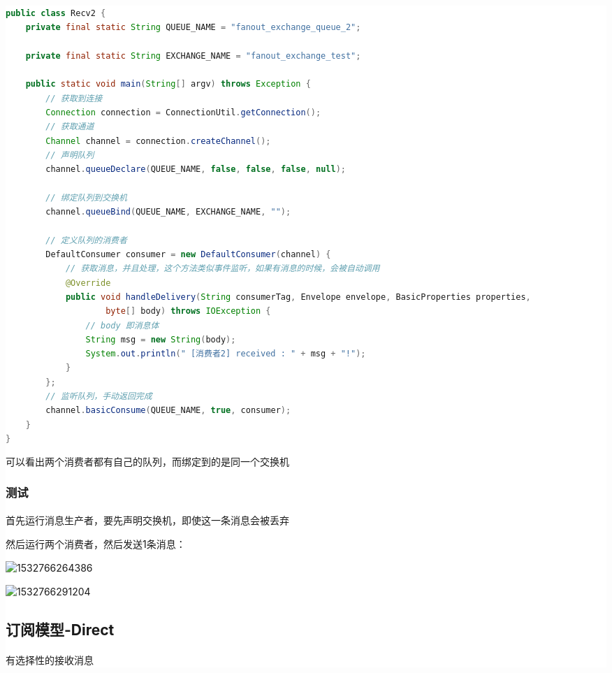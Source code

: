 ```java
public class Recv2 {
    private final static String QUEUE_NAME = "fanout_exchange_queue_2";

    private final static String EXCHANGE_NAME = "fanout_exchange_test";

    public static void main(String[] argv) throws Exception {
        // 获取到连接
        Connection connection = ConnectionUtil.getConnection();
        // 获取通道
        Channel channel = connection.createChannel();
        // 声明队列
        channel.queueDeclare(QUEUE_NAME, false, false, false, null);

        // 绑定队列到交换机
        channel.queueBind(QUEUE_NAME, EXCHANGE_NAME, "");
        
        // 定义队列的消费者
        DefaultConsumer consumer = new DefaultConsumer(channel) {
            // 获取消息，并且处理，这个方法类似事件监听，如果有消息的时候，会被自动调用
            @Override
            public void handleDelivery(String consumerTag, Envelope envelope, BasicProperties properties,
                    byte[] body) throws IOException {
                // body 即消息体
                String msg = new String(body);
                System.out.println(" [消费者2] received : " + msg + "!");
            }
        };
        // 监听队列，手动返回完成
        channel.basicConsume(QUEUE_NAME, true, consumer);
    }
}
```

可以看出两个消费者都有自己的队列，而绑定到的是同一个交换机

### 测试

首先运行消息生产者，要先声明交换机，即使这一条消息会被丢弃

然后运行两个消费者，然后发送1条消息：

![1532766264386](https://cdn.static.note.zzrfdsn.cn/images/project/leyoumall/1532766264386.png)

![1532766291204](https://cdn.static.note.zzrfdsn.cn/images/project/leyoumall/1532766291204.png)



## 订阅模型-Direct

有选择性的接收消息
